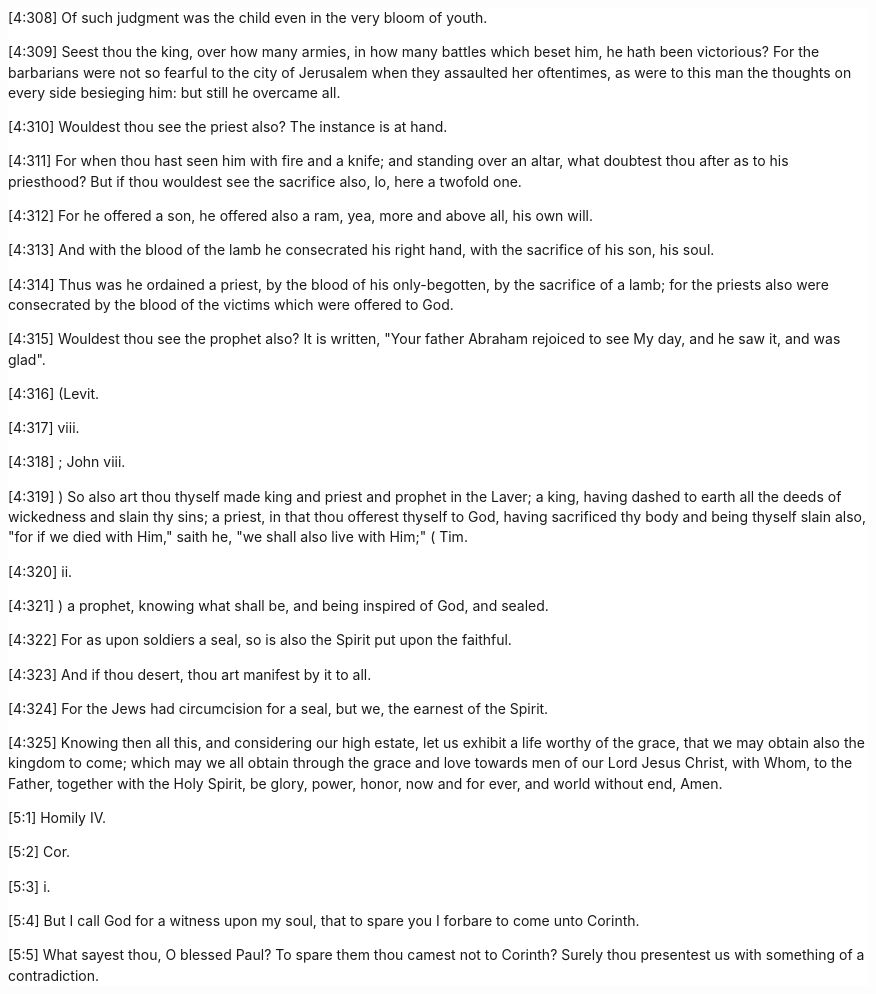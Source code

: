 [4:308] Of such judgment was the child even in the very bloom of youth.

[4:309] Seest thou the king, over how many armies, in how many battles which beset him, he hath been victorious? For the barbarians were not so fearful to the city of Jerusalem when they assaulted her oftentimes, as were to this man the thoughts on every side besieging him: but still he overcame all.

[4:310] Wouldest thou see the priest also? The instance is at hand.

[4:311] For when thou hast seen him with fire and a knife; and standing over an altar, what doubtest thou after as to his priesthood? But if thou wouldest see the sacrifice also, lo, here a twofold one.

[4:312] For he offered a son, he offered also a ram, yea, more and above all, his own will.

[4:313] And with the blood of the lamb he consecrated his right hand, with the sacrifice of his son, his soul.

[4:314] Thus was he ordained a priest, by the blood of his only-begotten, by the sacrifice of a lamb; for the priests also were consecrated by the blood of the victims which were offered to God.

[4:315] Wouldest thou see the prophet also? It is written, "Your father Abraham rejoiced to see My day, and he saw it, and was glad".

[4:316] (Levit.

[4:317] viii.

[4:318] ; John viii.

[4:319] )  So also art thou thyself made king and priest and prophet in the Laver; a king, having dashed to earth all the deeds of wickedness and slain thy sins; a priest, in that thou offerest thyself to God, having sacrificed thy body and being thyself slain also, "for if we died with Him," saith he, "we shall also live with Him;" ( Tim.

[4:320] ii.

[4:321] ) a prophet, knowing what shall be, and being inspired of God, and sealed.

[4:322] For as upon soldiers a seal, so is also the Spirit put upon the faithful.

[4:323] And if thou desert, thou art manifest by it to all.

[4:324] For the Jews had circumcision for a seal, but we, the earnest of the Spirit.

[4:325] Knowing then all this, and considering our high estate, let us exhibit a life worthy of the grace, that we may obtain also the kingdom to come; which may we all obtain through the grace and love towards men of our Lord Jesus Christ, with Whom, to the Father, together with the Holy Spirit, be glory, power, honor, now and for ever, and world without end, Amen.

[5:1] Homily IV.

[5:2] Cor.

[5:3] i.

[5:4] But I call God for a witness upon my soul, that to spare you I forbare to come unto Corinth.

[5:5] What sayest thou, O blessed Paul? To spare them thou camest not to Corinth? Surely thou presentest us with something of a contradiction.
